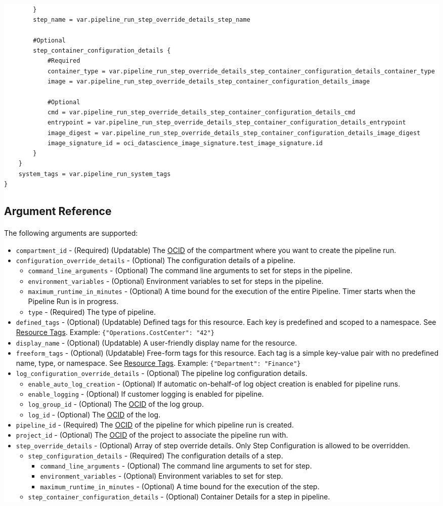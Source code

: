 ```hcl
		}
		step_name = var.pipeline_run_step_override_details_step_name

		#Optional
		step_container_configuration_details {
			#Required
			container_type = var.pipeline_run_step_override_details_step_container_configuration_details_container_type
			image = var.pipeline_run_step_override_details_step_container_configuration_details_image

			#Optional
			cmd = var.pipeline_run_step_override_details_step_container_configuration_details_cmd
			entrypoint = var.pipeline_run_step_override_details_step_container_configuration_details_entrypoint
			image_digest = var.pipeline_run_step_override_details_step_container_configuration_details_image_digest
			image_signature_id = oci_datascience_image_signature.test_image_signature.id
		}
	}
	system_tags = var.pipeline_run_system_tags
}
```

## Argument Reference

The following arguments are supported:

* `compartment_id` - (Required) (Updatable) The [OCID](https://docs.cloud.oracle.com/iaas/Content/General/Concepts/identifiers.htm) of the compartment where you want to create the pipeline run.
* `configuration_override_details` - (Optional) The configuration details of a pipeline.
	* `command_line_arguments` - (Optional) The command line arguments to set for steps in the pipeline. 
	* `environment_variables` - (Optional) Environment variables to set for steps in the pipeline.
	* `maximum_runtime_in_minutes` - (Optional) A time bound for the execution of the entire Pipeline. Timer starts when the Pipeline Run is in progress.
	* `type` - (Required) The type of pipeline.
* `defined_tags` - (Optional) (Updatable) Defined tags for this resource. Each key is predefined and scoped to a namespace. See [Resource Tags](https://docs.cloud.oracle.com/iaas/Content/General/Concepts/resourcetags.htm). Example: `{"Operations.CostCenter": "42"}` 
* `display_name` - (Optional) (Updatable) A user-friendly display name for the resource.
* `freeform_tags` - (Optional) (Updatable) Free-form tags for this resource. Each tag is a simple key-value pair with no predefined name, type, or namespace. See [Resource Tags](https://docs.cloud.oracle.com/iaas/Content/General/Concepts/resourcetags.htm). Example: `{"Department": "Finance"}` 
* `log_configuration_override_details` - (Optional) The pipeline log configuration details.
	* `enable_auto_log_creation` - (Optional) If automatic on-behalf-of log object creation is enabled for pipeline runs.
	* `enable_logging` - (Optional) If customer logging is enabled for pipeline.
	* `log_group_id` - (Optional) The [OCID](https://docs.cloud.oracle.com/iaas/Content/General/Concepts/identifiers.htm) of the log group.
	* `log_id` - (Optional) The [OCID](https://docs.cloud.oracle.com/iaas/Content/General/Concepts/identifiers.htm) of the log.
* `pipeline_id` - (Required) The [OCID](https://docs.cloud.oracle.com/iaas/Content/General/Concepts/identifiers.htm) of the pipeline for which pipeline run is created.
* `project_id` - (Optional) The [OCID](https://docs.cloud.oracle.com/iaas/Content/General/Concepts/identifiers.htm) of the project to associate the pipeline run with.
* `step_override_details` - (Optional) Array of step override details. Only Step Configuration is allowed to be overridden.
	* `step_configuration_details` - (Required) The configuration details of a step.
		* `command_line_arguments` - (Optional) The command line arguments to set for step.
		* `environment_variables` - (Optional) Environment variables to set for step.
		* `maximum_runtime_in_minutes` - (Optional) A time bound for the execution of the step.
	* `step_container_configuration_details` - (Optional) Container Details for a step in pipeline.